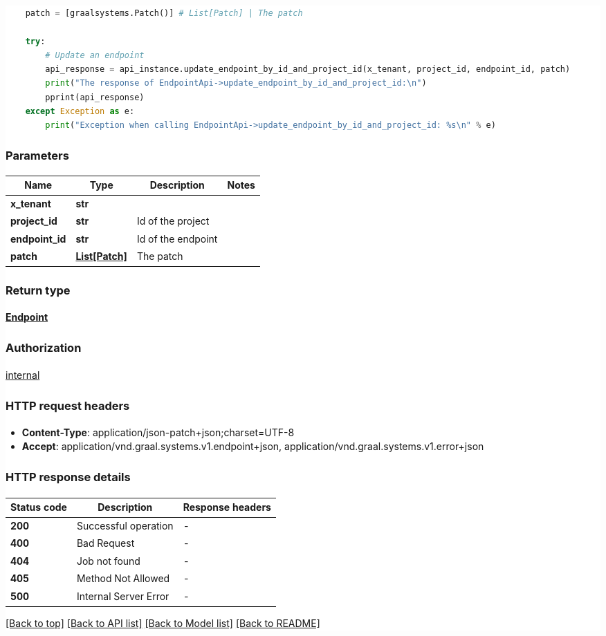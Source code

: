 ```python
    patch = [graalsystems.Patch()] # List[Patch] | The patch

    try:
        # Update an endpoint
        api_response = api_instance.update_endpoint_by_id_and_project_id(x_tenant, project_id, endpoint_id, patch)
        print("The response of EndpointApi->update_endpoint_by_id_and_project_id:\n")
        pprint(api_response)
    except Exception as e:
        print("Exception when calling EndpointApi->update_endpoint_by_id_and_project_id: %s\n" % e)
```



### Parameters


Name | Type | Description  | Notes
------------- | ------------- | ------------- | -------------
 **x_tenant** | **str**|  | 
 **project_id** | **str**| Id of the project | 
 **endpoint_id** | **str**| Id of the endpoint | 
 **patch** | [**List[Patch]**](Patch.md)| The patch | 

### Return type

[**Endpoint**](Endpoint.md)

### Authorization

[internal](../README.md#internal)

### HTTP request headers

 - **Content-Type**: application/json-patch+json;charset=UTF-8
 - **Accept**: application/vnd.graal.systems.v1.endpoint+json, application/vnd.graal.systems.v1.error+json

### HTTP response details

| Status code | Description | Response headers |
|-------------|-------------|------------------|
**200** | Successful operation |  -  |
**400** | Bad Request |  -  |
**404** | Job not found |  -  |
**405** | Method Not Allowed |  -  |
**500** | Internal Server Error |  -  |

[[Back to top]](#) [[Back to API list]](../README.md#documentation-for-api-endpoints) [[Back to Model list]](../README.md#documentation-for-models) [[Back to README]](../README.md)

